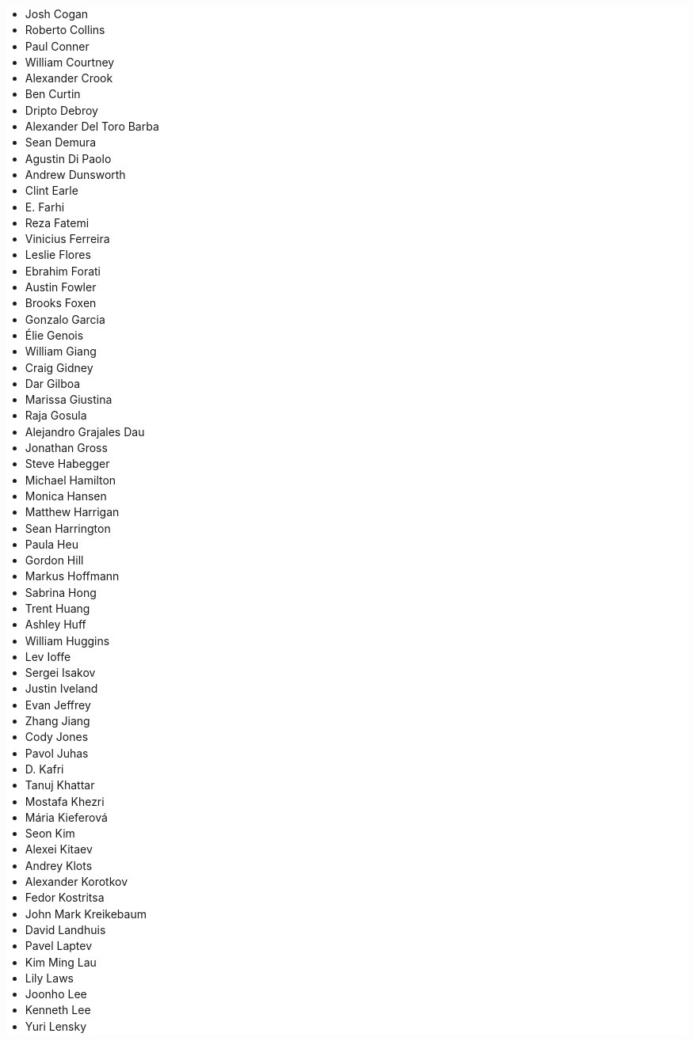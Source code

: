 - Josh Cogan
- Roberto Collins
- Paul Conner
- William Courtney
- Alexander Crook
- Ben Curtin
- Dripto Debroy
- Alexander Del Toro Barba
- Sean Demura
- Agustin Di Paolo
- Andrew Dunsworth
- Clint Earle
- E. Farhi
- Reza Fatemi
- Vinicius Ferreira
- Leslie Flores
- Ebrahim Forati
- Austin Fowler
- Brooks Foxen
- Gonzalo Garcia
- Élie Genois
- William Giang
- Craig Gidney
- Dar Gilboa
- Marissa Giustina
- Raja Gosula
- Alejandro Grajales Dau
- Jonathan Gross
- Steve Habegger
- Michael Hamilton
- Monica Hansen
- Matthew Harrigan
- Sean Harrington
- Paula Heu
- Gordon Hill
- Markus Hoffmann
- Sabrina Hong
- Trent Huang
- Ashley Huff
- William Huggins
- Lev Ioffe
- Sergei Isakov
- Justin Iveland
- Evan Jeffrey
- Zhang Jiang
- Cody Jones
- Pavol Juhas
- D. Kafri
- Tanuj Khattar
- Mostafa Khezri
- Mária Kieferová
- Seon Kim
- Alexei Kitaev
- Andrey Klots
- Alexander Korotkov
- Fedor Kostritsa
- John Mark Kreikebaum
- David Landhuis
- Pavel Laptev
- Kim Ming Lau
- Lily Laws
- Joonho Lee
- Kenneth Lee
- Yuri Lensky